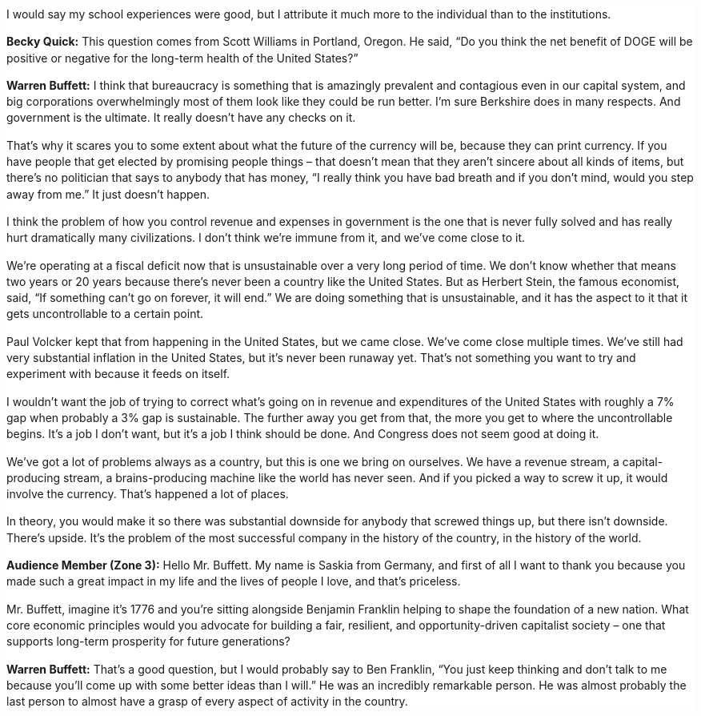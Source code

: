 I would say my school experiences were good, but I attribute it much more to the individual than to the institutions.

**Becky Quick:** This question comes from Scott Williams in Portland, Oregon. He said, “Do you think the net benefit of DOGE will be positive or negative for the long-term health of the United States?”

**Warren Buffett:** I think that bureaucracy is something that is amazingly prevalent and contagious even in our capital system, and big corporations overwhelmingly most of them look like they could be run better. I’m sure Berkshire does in many respects. And government is the ultimate. It really doesn’t have any checks on it.

That’s why it scares you to some extent about what the future of the currency will be, because they can print currency. If you have people that get elected by promising people things – that doesn’t mean that they aren’t sincere about all kinds of items, but there’s no politician that says to anybody that has money, “I really think you have bad breath and if you don’t mind, would you step away from me.” It just doesn’t happen.

I think the problem of how you control revenue and expenses in government is the one that is never fully solved and has really hurt dramatically many civilizations. I don’t think we’re immune from it, and we’ve come close to it.

We’re operating at a fiscal deficit now that is unsustainable over a very long period of time. We don’t know whether that means two years or 20 years because there’s never been a country like the United States. But as Herbert Stein, the famous economist, said, “If something can’t go on forever, it will end.” We are doing something that is unsustainable, and it has the aspect to it that it gets uncontrollable to a certain point.

Paul Volcker kept that from happening in the United States, but we came close. We’ve come close multiple times. We’ve still had very substantial inflation in the United States, but it’s never been runaway yet. That’s not something you want to try and experiment with because it feeds on itself.

I wouldn’t want the job of trying to correct what’s going on in revenue and expenditures of the United States with roughly a 7% gap when probably a 3% gap is sustainable. The further away you get from that, the more you get to where the uncontrollable begins. It’s a job I don’t want, but it’s a job I think should be done. And Congress does not seem good at doing it.

We’ve got a lot of problems always as a country, but this is one we bring on ourselves. We have a revenue stream, a capital-producing stream, a brains-producing machine like the world has never seen. And if you picked a way to screw it up, it would involve the currency. That’s happened a lot of places.

In theory, you would make it so there was substantial downside for anybody that screwed things up, but there isn’t downside. There’s upside. It’s the problem of the most successful company in the history of the country, in the history of the world.

**Audience Member (Zone 3):** Hello Mr. Buffett. My name is Saskia from Germany, and first of all I want to thank you because you made such a great impact in my life and the lives of people I love, and that’s priceless.

Mr. Buffett, imagine it’s 1776 and you’re sitting alongside Benjamin Franklin helping to shape the foundation of a new nation. What core economic principles would you advocate for building a fair, resilient, and opportunity-driven capitalist society – one that supports long-term prosperity for future generations?

**Warren Buffett:** That’s a good question, but I would probably say to Ben Franklin, “You just keep thinking and don’t talk to me because you’ll come up with some better ideas than I will.” He was an incredibly remarkable person. He was almost probably the last person to almost have a grasp of every aspect of activity in the country.

